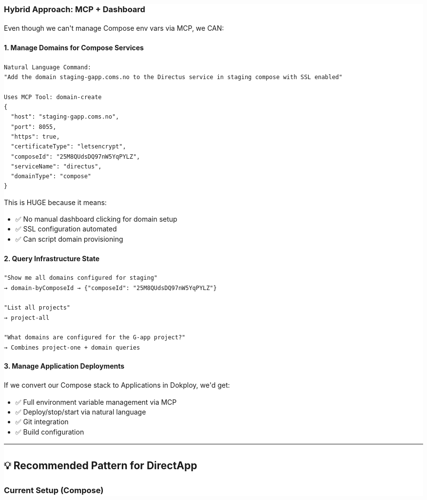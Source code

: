 ### Hybrid Approach: MCP + Dashboard

Even though we can't manage Compose env vars via MCP, we CAN:

#### 1. Manage Domains for Compose Services

```
Natural Language Command:
"Add the domain staging-gapp.coms.no to the Directus service in staging compose with SSL enabled"

Uses MCP Tool: domain-create
{
  "host": "staging-gapp.coms.no",
  "port": 8055,
  "https": true,
  "certificateType": "letsencrypt",
  "composeId": "25M8QUdsDQ97nW5YqPYLZ",
  "serviceName": "directus",
  "domainType": "compose"
}
```

This is HUGE because it means:
- ✅ No manual dashboard clicking for domain setup
- ✅ SSL configuration automated
- ✅ Can script domain provisioning

#### 2. Query Infrastructure State

```
"Show me all domains configured for staging"
→ domain-byComposeId → {"composeId": "25M8QUdsDQ97nW5YqPYLZ"}

"List all projects"
→ project-all

"What domains are configured for the G-app project?"
→ Combines project-one + domain queries
```

#### 3. Manage Application Deployments

If we convert our Compose stack to Applications in Dokploy, we'd get:
- ✅ Full environment variable management via MCP
- ✅ Deploy/stop/start via natural language
- ✅ Git integration
- ✅ Build configuration

---

## 💡 Recommended Pattern for DirectApp

### Current Setup (Compose)
